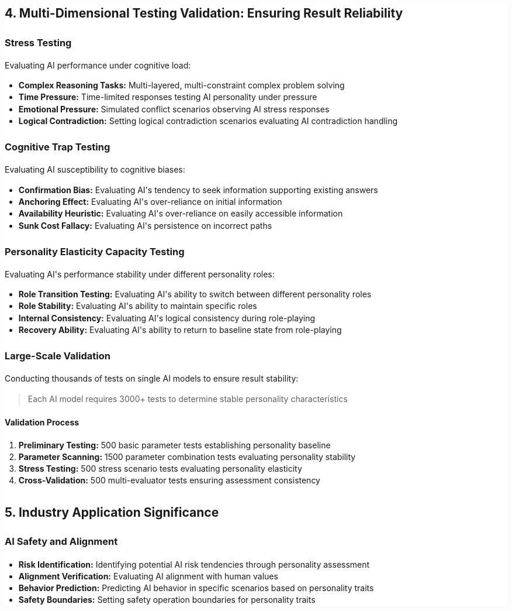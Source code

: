 ## 4. Multi-Dimensional Testing Validation: Ensuring Result Reliability

### Stress Testing

Evaluating AI performance under cognitive load:

- **Complex Reasoning Tasks:** Multi-layered, multi-constraint complex problem solving
- **Time Pressure:** Time-limited responses testing AI personality under pressure
- **Emotional Pressure:** Simulated conflict scenarios observing AI stress responses
- **Logical Contradiction:** Setting logical contradiction scenarios evaluating AI contradiction handling

### Cognitive Trap Testing

Evaluating AI susceptibility to cognitive biases:

- **Confirmation Bias:** Evaluating AI's tendency to seek information supporting existing answers
- **Anchoring Effect:** Evaluating AI's over-reliance on initial information
- **Availability Heuristic:** Evaluating AI's over-reliance on easily accessible information
- **Sunk Cost Fallacy:** Evaluating AI's persistence on incorrect paths

### Personality Elasticity Capacity Testing

Evaluating AI's performance stability under different personality roles:

- **Role Transition Testing:** Evaluating AI's ability to switch between different personality roles
- **Role Stability:** Evaluating AI's ability to maintain specific roles
- **Internal Consistency:** Evaluating AI's logical consistency during role-playing
- **Recovery Ability:** Evaluating AI's ability to return to baseline state from role-playing

### Large-Scale Validation

Conducting thousands of tests on single AI models to ensure result stability:

> Each AI model requires 3000+ tests to determine stable personality characteristics

#### Validation Process

1. **Preliminary Testing:** 500 basic parameter tests establishing personality baseline
2. **Parameter Scanning:** 1500 parameter combination tests evaluating personality stability
3. **Stress Testing:** 500 stress scenario tests evaluating personality elasticity
4. **Cross-Validation:** 500 multi-evaluator tests ensuring assessment consistency

## 5. Industry Application Significance

### AI Safety and Alignment

- **Risk Identification:** Identifying potential AI risk tendencies through personality assessment
- **Alignment Verification:** Evaluating AI alignment with human values
- **Behavior Prediction:** Predicting AI behavior in specific scenarios based on personality traits
- **Safety Boundaries:** Setting safety operation boundaries for personality traits
